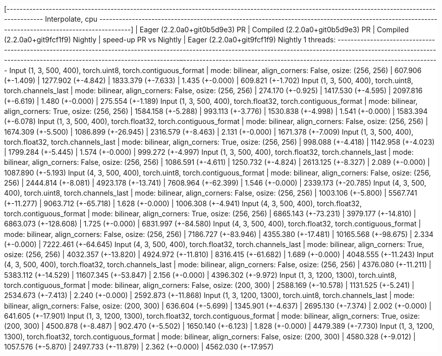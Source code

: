 
[------------------------------------------------------------------------------------------------------------------------------------------------ Interpolate, cpu -----------------------------------------------------------------------------------------------------------------------------------------------]
                                                                                                                                  |  Eager (2.2.0a0+git0b5d9e3) PR  |  Compiled (2.2.0a0+git0b5d9e3) PR  |  Compiled (2.2.0a0+git9fcf1f9) Nightly  |  speed-up PR vs Nightly  |  Eager (2.2.0a0+git9fcf1f9) Nightly
1 threads: -------------------------------------------------------------------------------------------------------------------------------------------------------------------------------------------------------------------------–-------------------------------------------------------------------------------
      Input (1, 3, 500, 400), torch.uint8, torch.contiguous_format | mode: bilinear, align_corners: False, osize: (256, 256)      |        607.906 (+-1.409)        |         1277.902 (+-4.842)         |            1833.379 (+-7.633)           |     1.435 (+-0.000)      |          609.821 (+-1.702)
      Input (1, 3, 500, 400), torch.uint8, torch.channels_last | mode: bilinear, align_corners: False, osize: (256, 256)          |        274.170 (+-0.925)        |         1417.530 (+-4.595)         |            2097.816 (+-6.619)           |     1.480 (+-0.000)      |          275.554 (+-1.189)
      Input (1, 3, 500, 400), torch.float32, torch.contiguous_format | mode: bilinear, align_corners: True, osize: (256, 256)     |        1584.158 (+-5.288)       |         993.113 (+-3.776)          |            1530.838 (+-4.998)           |     1.541 (+-0.000)      |          1583.394 (+-6.078)
      Input (1, 3, 500, 400), torch.float32, torch.contiguous_format | mode: bilinear, align_corners: False, osize: (256, 256)    |        1674.309 (+-5.500)       |        1086.899 (+-26.945)         |            2316.579 (+-8.463)           |     2.131 (+-0.000)      |          1671.378 (+-7.009)
      Input (1, 3, 500, 400), torch.float32, torch.channels_last | mode: bilinear, align_corners: True, osize: (256, 256)         |        998.088 (+-4.418)        |         1142.958 (+-4.023)         |            1799.284 (+-5.445)           |     1.574 (+-0.000)      |          999.272 (+-4.997)
      Input (1, 3, 500, 400), torch.float32, torch.channels_last | mode: bilinear, align_corners: False, osize: (256, 256)        |        1086.591 (+-4.611)       |         1250.732 (+-4.824)         |            2613.125 (+-8.327)           |     2.089 (+-0.000)      |          1087.890 (+-5.193)
      Input (4, 3, 500, 400), torch.uint8, torch.contiguous_format | mode: bilinear, align_corners: False, osize: (256, 256)      |        2444.814 (+-8.081)       |        4923.178 (+-13.741)         |           7608.964 (+-62.399)           |     1.546 (+-0.000)      |         2339.173 (+-20.785)
      Input (4, 3, 500, 400), torch.uint8, torch.channels_last | mode: bilinear, align_corners: False, osize: (256, 256)          |        1003.106 (+-5.800)       |        5567.741 (+-11.277)         |           9063.712 (+-65.718)           |     1.628 (+-0.000)      |          1006.308 (+-4.941)
      Input (4, 3, 500, 400), torch.float32, torch.contiguous_format | mode: bilinear, align_corners: True, osize: (256, 256)     |       6865.143 (+-73.231)       |        3979.177 (+-14.810)         |           6863.073 (+-128.608)          |     1.725 (+-0.000)      |         6831.997 (+-84.580)
      Input (4, 3, 500, 400), torch.float32, torch.contiguous_format | mode: bilinear, align_corners: False, osize: (256, 256)    |       7186.727 (+-83.946)       |        4355.380 (+-17.481)         |           10165.568 (+-98.675)          |     2.334 (+-0.000)      |         7222.461 (+-64.645)
      Input (4, 3, 500, 400), torch.float32, torch.channels_last | mode: bilinear, align_corners: True, osize: (256, 256)         |       4032.357 (+-13.820)       |        4924.972 (+-11.810)         |           8316.415 (+-61.682)           |     1.689 (+-0.000)      |         4048.555 (+-11.243)
      Input (4, 3, 500, 400), torch.float32, torch.channels_last | mode: bilinear, align_corners: False, osize: (256, 256)        |       4376.080 (+-11.211)       |        5383.112 (+-14.529)         |           11607.345 (+-53.847)          |     2.156 (+-0.000)      |          4396.302 (+-9.972)
      Input (1, 3, 1200, 1300), torch.uint8, torch.contiguous_format | mode: bilinear, align_corners: False, osize: (200, 300)    |       2588.169 (+-10.578)       |         1131.525 (+-5.241)         |            2534.673 (+-7.413)           |     2.240 (+-0.000)      |         2592.873 (+-11.868)
      Input (1, 3, 1200, 1300), torch.uint8, torch.channels_last | mode: bilinear, align_corners: False, osize: (200, 300)        |        636.604 (+-5.699)        |         1345.901 (+-4.637)         |            2695.130 (+-7.374)           |     2.002 (+-0.000)      |          641.605 (+-17.901)
      Input (1, 3, 1200, 1300), torch.float32, torch.contiguous_format | mode: bilinear, align_corners: True, osize: (200, 300)   |        4500.878 (+-8.487)       |         902.470 (+-5.502)          |            1650.140 (+-6.123)           |     1.828 (+-0.000)      |          4479.389 (+-7.730)
      Input (1, 3, 1200, 1300), torch.float32, torch.contiguous_format | mode: bilinear, align_corners: False, osize: (200, 300)  |        4580.328 (+-9.012)       |         1057.576 (+-5.870)         |           2497.733 (+-11.879)           |     2.362 (+-0.000)      |         4562.030 (+-17.957)
